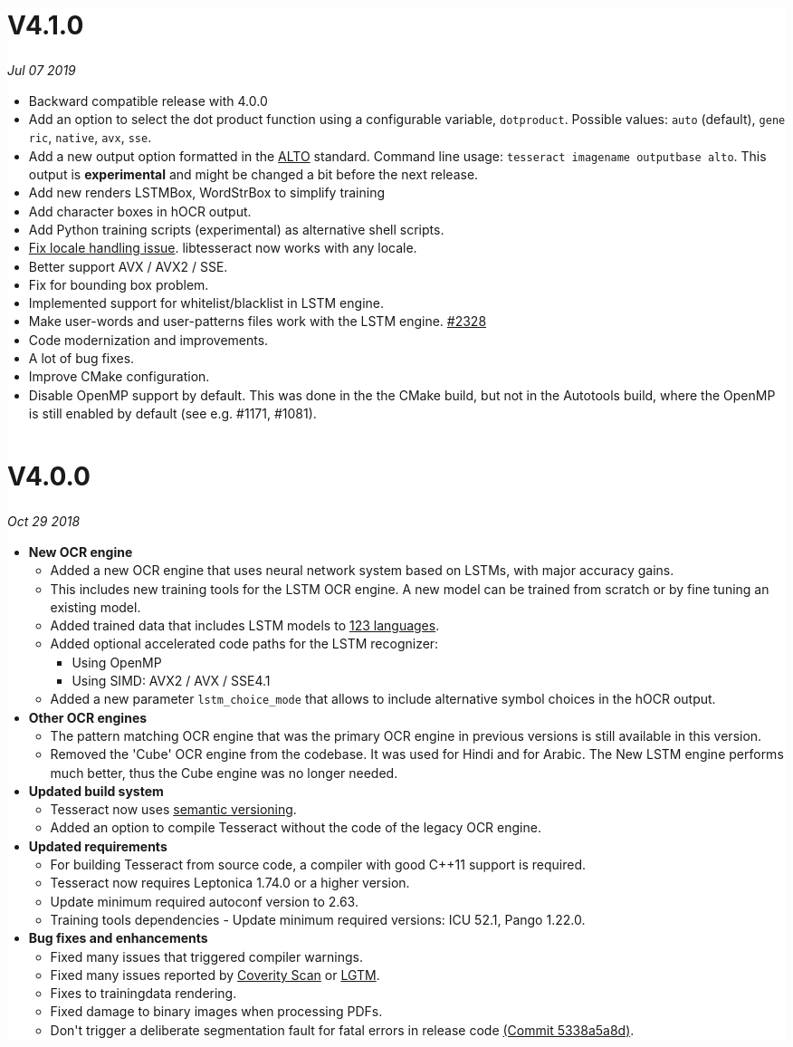 # V4.1.0

_Jul 07 2019_

  * Backward compatible release with 4.0.0
  * Add an option to select the dot product function using a configurable variable, `dotproduct`. Possible values: `auto` (default), `generic`, `native`, `avx`, `sse`.
  * Add a new output option formatted in the [ALTO](https://en.wikipedia.org/wiki/ALTO_(XML)) standard. Command line usage: `tesseract imagename outputbase alto`. This output is **experimental** and might be changed a bit before the next release.
  * Add new renders LSTMBox, WordStrBox to simplify training
  * Add character boxes in hOCR output.
  * Add Python training scripts (experimental) as alternative shell scripts.
  * [Fix locale handling issue](https://github.com/tesseract-ocr/tesseract/commit/331cc84d8d79). libtesseract now works with any locale.
  * Better support AVX / AVX2 / SSE.
  * Fix for bounding box problem.
  * Implemented support for whitelist/blacklist in LSTM engine.
  * Make user-words and user-patterns files work with the LSTM engine. [#2328](https://github.com/tesseract-ocr/tesseract/pull/2328)
  * Code modernization and improvements.
  * A lot of bug fixes.
  * Improve CMake configuration.
  * Disable OpenMP support by default. This was done in the the CMake build, but not in the Autotools build, where the OpenMP is still enabled by default (see e.g. #1171, #1081).

# V4.0.0

_Oct 29 2018_

  * **New OCR engine**
    * Added a new OCR engine that uses neural network system based on LSTMs, with major accuracy gains.
    * This includes new training tools for the LSTM OCR engine. A new model can be trained from scratch or by fine tuning an existing model.
    * Added trained data that includes LSTM models to [123 languages](Data-Files.md#updated-data-files-for-version-400-september-15-2017).
    * Added optional accelerated code paths for the LSTM recognizer:
      * Using OpenMP
      * Using SIMD: AVX2 / AVX / SSE4.1
    * Added a new parameter `lstm_choice_mode` that allows to include alternative symbol choices in the hOCR output.
  * **Other OCR engines**
    * The pattern matching OCR engine that was the primary OCR engine in previous versions is still available in this version.
    * Removed the 'Cube' OCR engine from the codebase. It was used for Hindi and for Arabic. The New LSTM engine performs much better, thus the  Cube engine was no longer needed.
  * **Updated build system**
    * Tesseract now uses [semantic versioning](https://semver.org/).
    * Added an option to compile Tesseract without the code of the legacy OCR engine.
  * **Updated requirements**
    * For building Tesseract from source code, a compiler with good C++11 support is required.
    * Tesseract now requires Leptonica 1.74.0 or a higher version.
    * Update minimum required autoconf version to 2.63.
    * Training tools dependencies - Update minimum required versions: ICU 52.1, Pango 1.22.0.
  * **Bug fixes and enhancements**
    * Fixed many issues that triggered compiler warnings.
    * Fixed many issues reported by [Coverity Scan](https://scan.coverity.com/projects/tesseract-ocr) or [LGTM](https://lgtm.com/projects/g/tesseract-ocr/tesseract/).
    * Fixes to trainingdata rendering.
    * Fixed damage to binary images when processing PDFs.
    * Don't trigger a deliberate segmentation fault for fatal errors in release code [(Commit 5338a5a8d)](
https://github.com/tesseract-ocr/tesseract/commit/5338a5a8d5e4ebad).